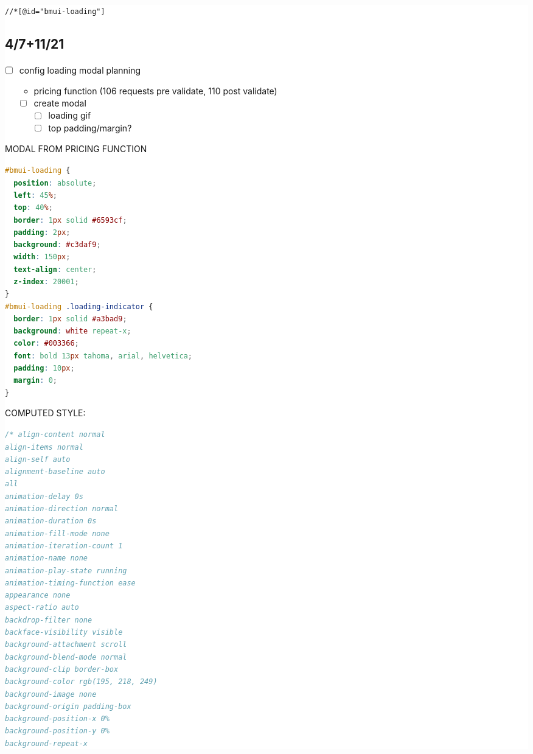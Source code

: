 ```xml
//*[@id="bmui-loading"]
```

## 4/7+11/21

- [ ] config loading modal planning

  - pricing function (106 requests pre validate, 110 post validate)

  - [ ] create modal
    - [ ] loading gif
    - [ ] top padding/margin?

MODAL FROM PRICING FUNCTION

```css
#bmui-loading {
  position: absolute;
  left: 45%;
  top: 40%;
  border: 1px solid #6593cf;
  padding: 2px;
  background: #c3daf9;
  width: 150px;
  text-align: center;
  z-index: 20001;
}
#bmui-loading .loading-indicator {
  border: 1px solid #a3bad9;
  background: white repeat-x;
  color: #003366;
  font: bold 13px tahoma, arial, helvetica;
  padding: 10px;
  margin: 0;
}
```

COMPUTED STYLE:

```css
/* align-content normal
align-items normal
align-self auto
alignment-baseline auto
all
animation-delay 0s
animation-direction normal
animation-duration 0s
animation-fill-mode none
animation-iteration-count 1
animation-name none
animation-play-state running
animation-timing-function ease
appearance none
aspect-ratio auto
backdrop-filter none
backface-visibility visible
background-attachment scroll
background-blend-mode normal
background-clip border-box
background-color rgb(195, 218, 249)
background-image none
background-origin padding-box
background-position-x 0%
background-position-y 0%
background-repeat-x
```